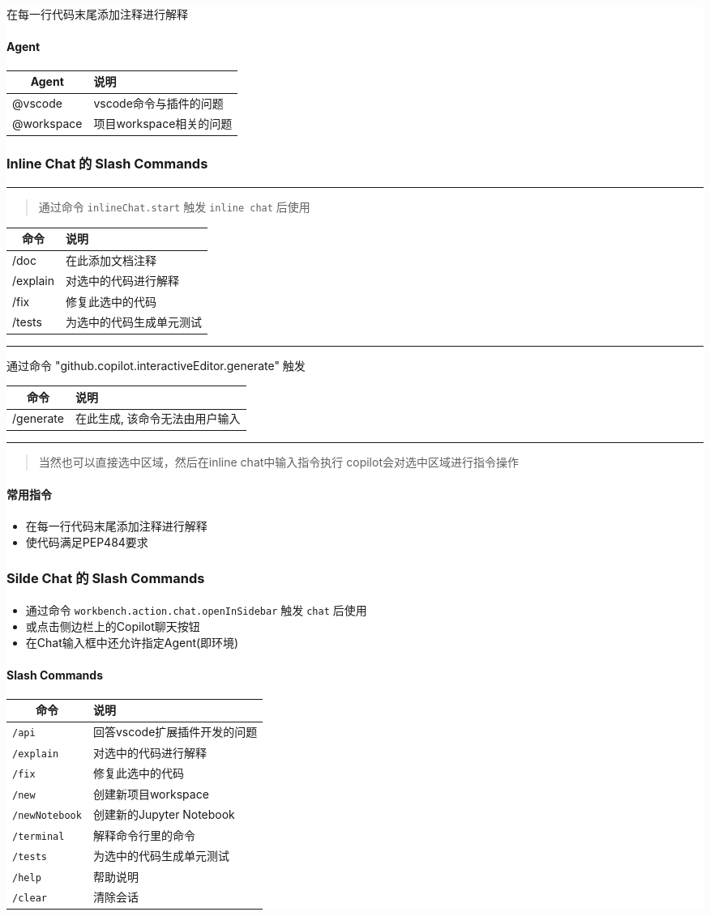 在每一行代码末尾添加注释进行解释

#### Agent

| Agent   |说明 |
|-        |:-|
@vscode   |vscode命令与插件的问题
@workspace|项目workspace相关的问题

### Inline Chat 的 Slash Commands


---

> 通过命令 `inlineChat.start` 触发 `inline chat` 后使用

|命令         |说明 |
|-           |:-|
/doc         |在此添加文档注释
/explain     |对选中的代码进行解释
/fix         |修复此选中的代码
/tests       |为选中的代码生成单元测试

---

通过命令 "github.copilot.interactiveEditor.generate" 触发

|命令         |说明 |
|-           |:-|
/generate    |在此生成, 该命令无法由用户输入

---

> 当然也可以直接选中区域，然后在inline chat中输入指令执行 copilot会对选中区域进行指令操作  

#### 常用指令

- 在每一行代码末尾添加注释进行解释
- 使代码满足PEP484要求


### Silde Chat 的 Slash Commands


- 通过命令 `workbench.action.chat.openInSidebar` 触发 `chat` 后使用  
- 或点击侧边栏上的Copilot聊天按钮  
- 在Chat输入框中还允许指定Agent(即环境)  


#### Slash Commands

|命令         |说明 |
|-           |:-|
`/api`         |回答vscode扩展插件开发的问题  
`/explain`     |对选中的代码进行解释
`/fix`         |修复此选中的代码
`/new`         |创建新项目workspace
`/newNotebook` |创建新的Jupyter Notebook  
`/terminal`    |解释命令行里的命令
`/tests`       |为选中的代码生成单元测试
`/help`        |帮助说明
`/clear`       |清除会话
